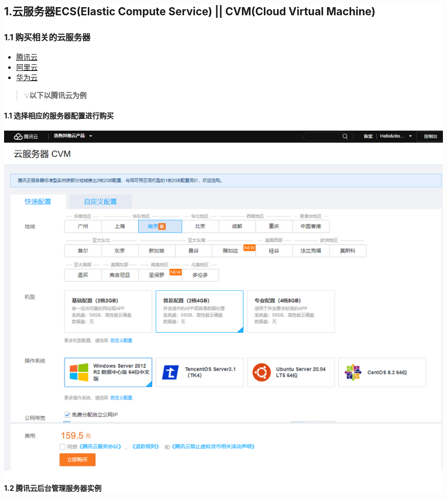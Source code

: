 ## 1.云服务器ECS(Elastic Compute Service) || CVM(Cloud Virtual Machine)

### 1.1 购买相关的云服务器

* [腾讯云](https://buy.cloud.tencent.com/cvm)
* [阿里云](https://www.aliyun.com/product/ecs)
* [华为云](https://www.huaweicloud.com/product/ecs.html)

> 💡**以下以腾讯云为例**

#### 1.1 选择相应的服务器配置进行购买
<div style="text-align: center;">
  <img src="./assets/1.png">
</div>

#### 1.2 腾讯云后台管理服务器实例

